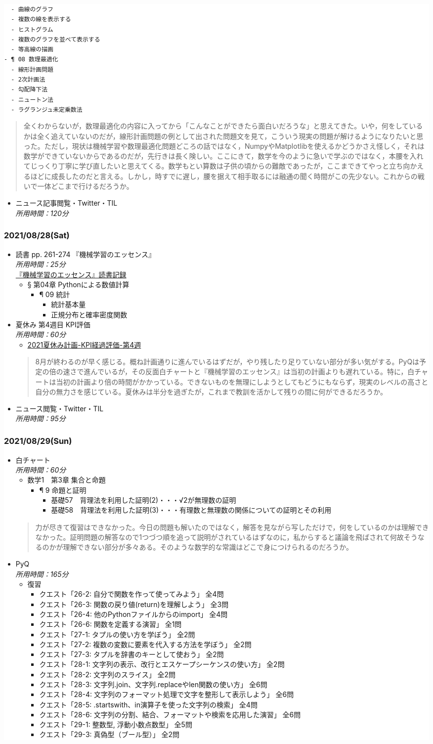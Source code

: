       - 曲線のグラフ
      - 複数の線を表示する
      - ヒストグラム
      - 複数のグラフを並べて表示する
      - 等高線の描画
    - ¶ 08 数理最適化
      - 線形計画問題
      - 2次計画法
      - 勾配降下法
      - ニュートン法
      - ラグランジュ未定乗数法
  > 全くわからないが，数理最適化の内容に入ってから「こんなことができたら面白いだろうな」と思えてきた。いや，何をしているかは全く追えていないのだが，線形計画問題の例として出された問題文を見て，こういう現実の問題が解けるようになりたいと思った。ただし，現状は機械学習や数理最適化問題どころの話ではなく，NumpyやMatplotlibを使えるかどうかさえ怪しく，それは数学ができていないからであるのだが，先行きは長く険しい。ここにきて，数学を今のように急いで学ぶのではなく，本腰を入れてじっくり丁寧に学び直したいと思えてくる。数学もとい算数は子供の頃からの難敵であったが，ここまできてやっと立ち向かえるほどに成長したのだと言える。しかし，時すでに遅し，腰を据えて相手取るには融通の聞く時間がこの先少ない。これからの戦いで一体どこまで行けるだろうか。
- ニュース記事閲覧・Twitter・TIL  
  *所用時間：120分*

### 2021/08/28(Sat)

- 読書 pp. 261-274 『機械学習のエッセンス』  
  *所用時間：25分*  
  [『機械学習のエッセンス』読書記録](../book-daily/『機械学習のエッセンス』.md)
  - § 第04章 Pythonによる数値計算
    - ¶ 09 統計
      - 統計基本量
      - 正規分布と確率密度関数
- 夏休み 第4週目 KPI評価  
  *所用時間：60分*  
  - [2021夏休み計画-KPI経過評価-第4週](2021summer-vacation-plan.md#第4週-08220828)
  > 8月が終わるのが早く感じる。概ね計画通りに進んでいるはずだが，やり残したり足りていない部分が多い気がする。PyQは予定の倍の速さで進んでいるが，その反面白チャートと『機械学習のエッセンス』は当初の計画よりも遅れている。特に，白チャートは当初の計画より倍の時間がかかっている。できないものを無理にしようとしてもどうにもならず，現実のレベルの高さと自分の無力さを感じている。夏休みは半分を過ぎたが，これまで教訓を活かして残りの間に何ができるだろうか。
- ニュース閲覧・Twitter・TIL  
  *所用時間：95分*

### 2021/08/29(Sun)

- 白チャート  
  *所用時間：60分*
  - 数学1　第3章 集合と命題
    - ¶ 9 命題と証明
      - 基礎57　背理法を利用した証明(2)・・・√2が無理数の証明
      - 基礎58　背理法を利用した証明(3)・・・有理数と無理数の関係についての証明とその利用
  > 力が尽きて復習はできなかった。今日の問題も解いたのではなく，解答を見ながら写しただけで，何をしているのかは理解できなかった。証明問題の解答なので1つづつ順を追って説明がされているはずなのに，私からすると議論を飛ばされて何故そうなるのかが理解できない部分が多々ある。そのような数学的な常識はどこで身につけられるのだろうか。
- PyQ  
  *所用時間：165分*
  - 復習
    - クエスト「26-2: 自分で関数を作って使ってみよう」 全4問
    - クエスト「26-3: 関数の戻り値(return)を理解しよう」 全3問
    - クエスト「26-4: 他のPythonファイルからのimport」 全4問
    - クエスト「26-6: 関数を定義する演習」 全1問
    - クエスト「27-1: タプルの使い方を学ぼう」 全2問
    - クエスト「27-2: 複数の変数に要素を代入する方法を学ぼう」 全2問
    - クエスト「27-3: タプルを辞書のキーとして使おう」 全2問
    - クエスト「28-1: 文字列の表示、改行とエスケープシーケンスの使い方」 全2問
    - クエスト「28-2: 文字列のスライス」 全2問
    - クエスト「28-3: 文字列.join、文字列.replaceやlen関数の使い方」 全6問
    - クエスト「28-4: 文字列のフォーマット処理で文字を整形して表示しよう」 全6問
    - クエスト「28-5: .startswith、in演算子を使った文字列の検索」 全4問
    - クエスト「28-6: 文字列の分割、結合、フォーマットや検索を応用した演習」 全6問
    - クエスト「29-1: 整数型, 浮動小数点数型」 全5問
    - クエスト「29-3: 真偽型（ブール型）」 全2問